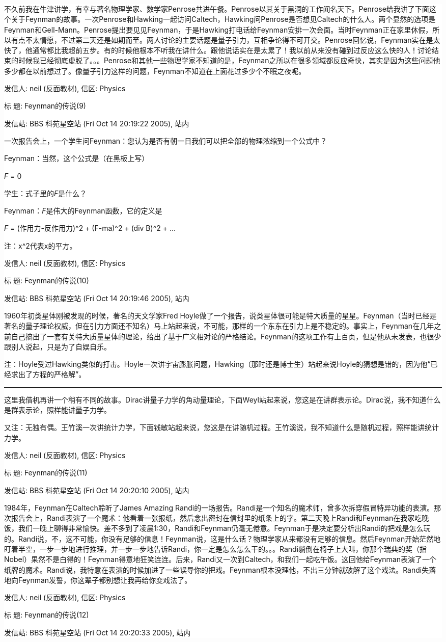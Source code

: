 不久前我在牛津讲学，有幸与著名物理学家、数学家Penrose共进午餐。Penrose以其关于黑洞的工作闻名天下。Penrose给我讲了下面这个关于Feynman的故事。一次Penrose和Hawking一起访问Caltech，Hawking问Penrose是否想见Caltech的什么人。两个显然的选项是Feynman和Gell-Mann。Penrose提出要见见Feynman，于是Hawking打电话给Feynman安排一次会面。当时Feynman正在家里休假，所以有点不太情愿，不过第二天还是如期而至。两人讨论的主要话题是量子引力，互相争论得不可开交。Penrose回忆说，Feynman实在是太快了，他通常都比我超前五步。有的时候他根本不听我在讲什么。跟他说话实在是太累了！我以前从来没有碰到过反应这么快的人！讨论结束的时候我已经彻底虚脱了。。。Penrose和其他一些物理学家不知道的是，Feynman之所以在很多领域都反应奇快，其实是因为这些问题他多少都在以前想过了。像量子引力这样的问题，Feynman不知道在上面花过多少个不眠之夜呢。


发信人: neil (反面教材), 信区: Physics

标 题: Feynman的传说(9)

发信站: BBS 科苑星空站 (Fri Oct 14 20:19:22 2005), 站内

一次报告会上，一个学生问Feynman：您认为是否有朝一日我们可以把全部的物理浓缩到一个公式中？

Feynman：当然，这个公式是（在黑板上写）

*F* = 0

学生：式子里的*F*是什么？

Feynman：*F*是伟大的Feynman函数，它的定义是

*F* = (作用力-反作用力)^2 + (F-ma)^2 + (div B)^2 + ...

注：x^2代表x的平方。

发信人: neil (反面教材), 信区: Physics

标 题: Feynman的传说(10)

发信站: BBS 科苑星空站 (Fri Oct 14 20:19:46 2005), 站内

1960年初类星体刚被发现的时候，著名的天文学家Fred Hoyle做了一个报告，说类星体很可能是特大质量的星星。Feynman（当时已经是著名的量子理论权威，但在引力方面还不知名）马上站起来说，不可能，那样的一个东东在引力上是不稳定的。事实上，Feynman在几年之前自己搞出了一套有关特大质量星体的理论，给出了基于广义相对论的严格结论。Feynman的这项工作有上百页，但是他从未发表，也很少跟别人说起，只是为了自娱自乐。

注：Hoyle受过Hawking类似的打击。Hoyle一次讲宇宙膨胀问题，Hawking（那时还是博士生）站起来说Hoyle的猜想是错的，因为他“已经求出了方程的严格解”。

----------

这里我借机再讲一个稍有不同的故事。Dirac讲量子力学的角动量理论，下面Weyl站起来说，您这是在讲群表示论。Dirac说，我不知道什么是群表示论，照样能讲量子力学。

又注：无独有偶。王竹溪一次讲统计力学，下面钱敏站起来说，您这是在讲随机过程。王竹溪说，我不知道什么是随机过程，照样能讲统计力学。

发信人: neil (反面教材), 信区: Physics

标 题: Feynman的传说(11)

发信站: BBS 科苑星空站 (Fri Oct 14 20:20:10 2005), 站内

1984年，Feynman在Caltech聆听了James Amazing Randi的一场报告。Randi是一个知名的魔术师，曾多次拆穿假冒特异功能的表演。那次报告会上，Randi表演了一个魔术：他看着一张报纸，然后念出密封在信封里的纸条上的字。第二天晚上Randi和Feynman在我家吃晚饭，我们一晚上聊得非常愉快。差不多到了凌晨1:30，Randi和Feynman仍毫无倦意。Feynman于是决定要分析出Randi的把戏是怎么玩的。Randi说，不，这不可能，你没有足够的信息！Feynman说，这是什么话？物理学家从来都没有足够的信息。然后Feynman开始茫然地盯着半空，一步一步地进行推理，并一步一步地告诉Randi，你一定是怎么怎么干的。。。Randi躺倒在椅子上大叫，你那个瑞典的奖（指Nobel）果然不是白得的！Feynman得意地狂笑连连。后来，Randi又一次到Caltech，和我们一起吃午饭。这回他给Feynman表演了一个纸牌的魔术。Randi说，我特意在表演的时候加进了一些误导你的把戏。Feynman根本没理他，不出三分钟就破解了这个戏法。Randi失落地向Feynman发誓，你这辈子都别想让我再给你变戏法了。

发信人: neil (反面教材), 信区: Physics

标 题: Feynman的传说(12)

发信站: BBS 科苑星空站 (Fri Oct 14 20:20:33 2005), 站内

